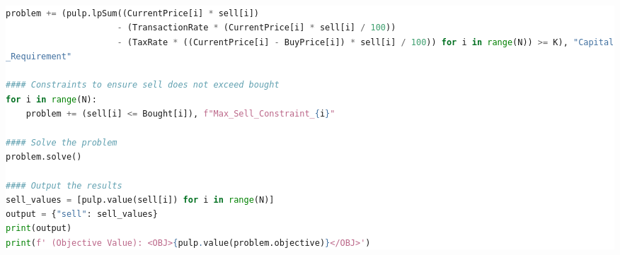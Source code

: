```python
problem += (pulp.lpSum((CurrentPrice[i] * sell[i])
                      - (TransactionRate * (CurrentPrice[i] * sell[i] / 100))
                      - (TaxRate * ((CurrentPrice[i] - BuyPrice[i]) * sell[i] / 100)) for i in range(N)) >= K), "Capital_Requirement"

#### Constraints to ensure sell does not exceed bought
for i in range(N):
    problem += (sell[i] <= Bought[i]), f"Max_Sell_Constraint_{i}"

#### Solve the problem
problem.solve()

#### Output the results
sell_values = [pulp.value(sell[i]) for i in range(N)]
output = {"sell": sell_values}
print(output)
print(f' (Objective Value): <OBJ>{pulp.value(problem.objective)}</OBJ>')
```

